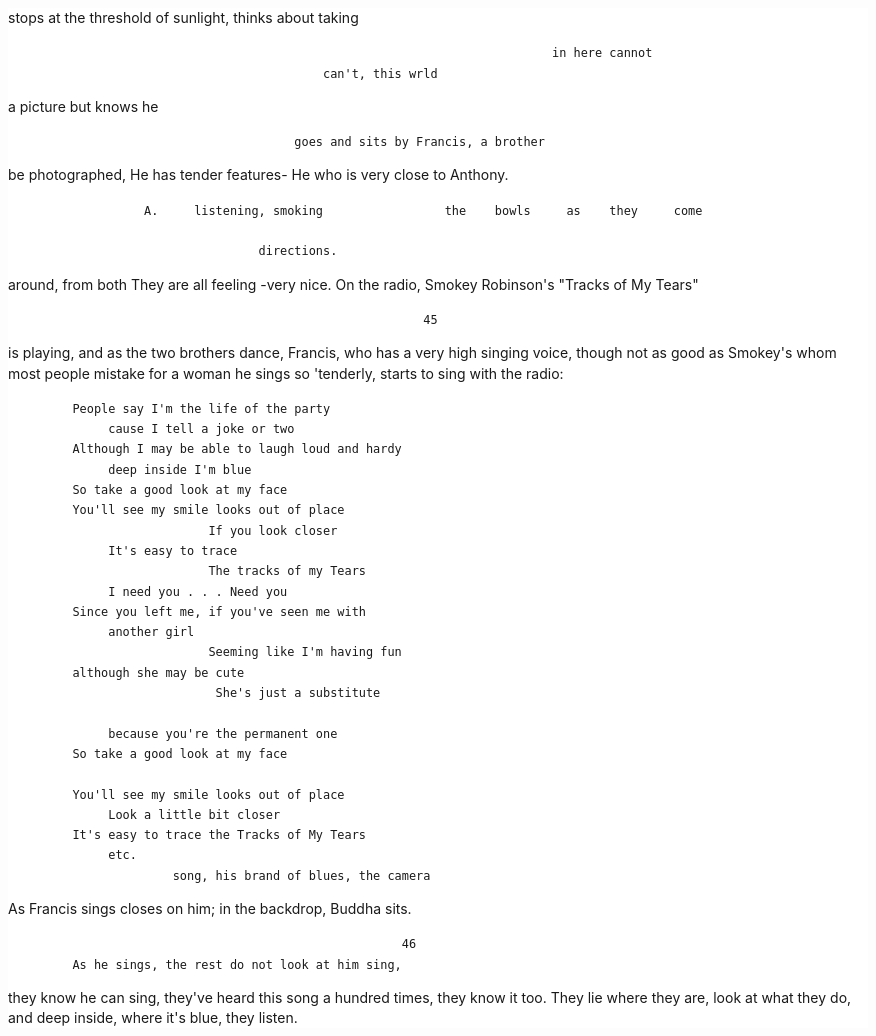 stops     at          the      threshold        of      sunlight,       thinks        about     taking

                                                                                in here cannot
                                                can't, this wrld
a     picture          but     knows      he

                                            goes and sits by Francis, a brother
be     photographed,                 He
                                                                     has tender features-
                                                                He
who     is       very        close     to      Anthony.

                       A.     listening, smoking                 the    bowls     as    they     come

                                       directions.
 around,          from        both                              They    are     all    feeling    -very
 nice.           On    the      radio, Smokey                Robinson's "Tracks of My Tears"

                                                              45
is playing, and as the two brothers dance, Francis, who
has a very high singing voice, though not as good as
Smokey's whom most people mistake for a woman he sings so
'tenderly,   starts to sing with the radio:

             People say I'm the life of the party
                  cause I tell a joke or two
             Although I may be able to laugh loud and hardy
                  deep inside I'm blue
             So take a good look at my face
             You'll see my smile looks out of place
                                If you look closer
                  It's easy to trace
                                The tracks of my Tears
                  I need you . . . Need you
             Since you left me, if you've seen me with
                  another girl
                                Seeming like I'm having fun
             although she may be cute
                                 She's just a substitute

                  because you're the permanent one
             So take a good look at my face

             You'll see my smile looks out of place
                  Look a little bit closer
             It's easy to trace the Tracks of My Tears
                  etc.
                           song, his brand of blues, the camera
As Francis sings
closes on him; in        the   backdrop,   Buddha   sits.

                                                           46
             As he sings, the rest do not look at him sing,
they know he can sing, they've heard this song a hundred
times, they know it too.      They lie where they are, look at
what they do, and deep inside, where it's blue, they listen.
